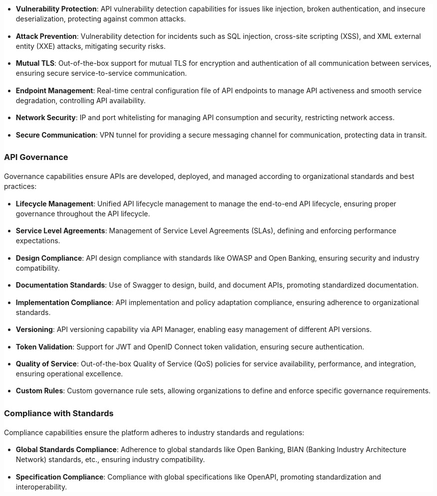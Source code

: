- **Vulnerability Protection**: API vulnerability detection capabilities for issues like injection, broken authentication, and insecure deserialization, protecting against common attacks.

- **Attack Prevention**: Vulnerability detection for incidents such as SQL injection, cross-site scripting (XSS), and XML external entity (XXE) attacks, mitigating security risks.

- **Mutual TLS**: Out-of-the-box support for mutual TLS for encryption and authentication of all communication between services, ensuring secure service-to-service communication.

- **Endpoint Management**: Real-time central configuration file of API endpoints to manage API activeness and smooth service degradation, controlling API availability.

- **Network Security**: IP and port whitelisting for managing API consumption and security, restricting network access.

- **Secure Communication**: VPN tunnel for providing a secure messaging channel for communication, protecting data in transit.

### API Governance

Governance capabilities ensure APIs are developed, deployed, and managed according to organizational standards and best practices:

- **Lifecycle Management**: Unified API lifecycle management to manage the end-to-end API lifecycle, ensuring proper governance throughout the API lifecycle.

- **Service Level Agreements**: Management of Service Level Agreements (SLAs), defining and enforcing performance expectations.

- **Design Compliance**: API design compliance with standards like OWASP and Open Banking, ensuring security and industry compatibility.

- **Documentation Standards**: Use of Swagger to design, build, and document APIs, promoting standardized documentation.

- **Implementation Compliance**: API implementation and policy adaptation compliance, ensuring adherence to organizational standards.

- **Versioning**: API versioning capability via API Manager, enabling easy management of different API versions.

- **Token Validation**: Support for JWT and OpenID Connect token validation, ensuring secure authentication.

- **Quality of Service**: Out-of-the-box Quality of Service (QoS) policies for service availability, performance, and integration, ensuring operational excellence.

- **Custom Rules**: Custom governance rule sets, allowing organizations to define and enforce specific governance requirements.

### Compliance with Standards

Compliance capabilities ensure the platform adheres to industry standards and regulations:

- **Global Standards Compliance**: Adherence to global standards like Open Banking, BIAN (Banking Industry Architecture Network) standards, etc., ensuring industry compatibility.

- **Specification Compliance**: Compliance with global specifications like OpenAPI, promoting standardization and interoperability.
